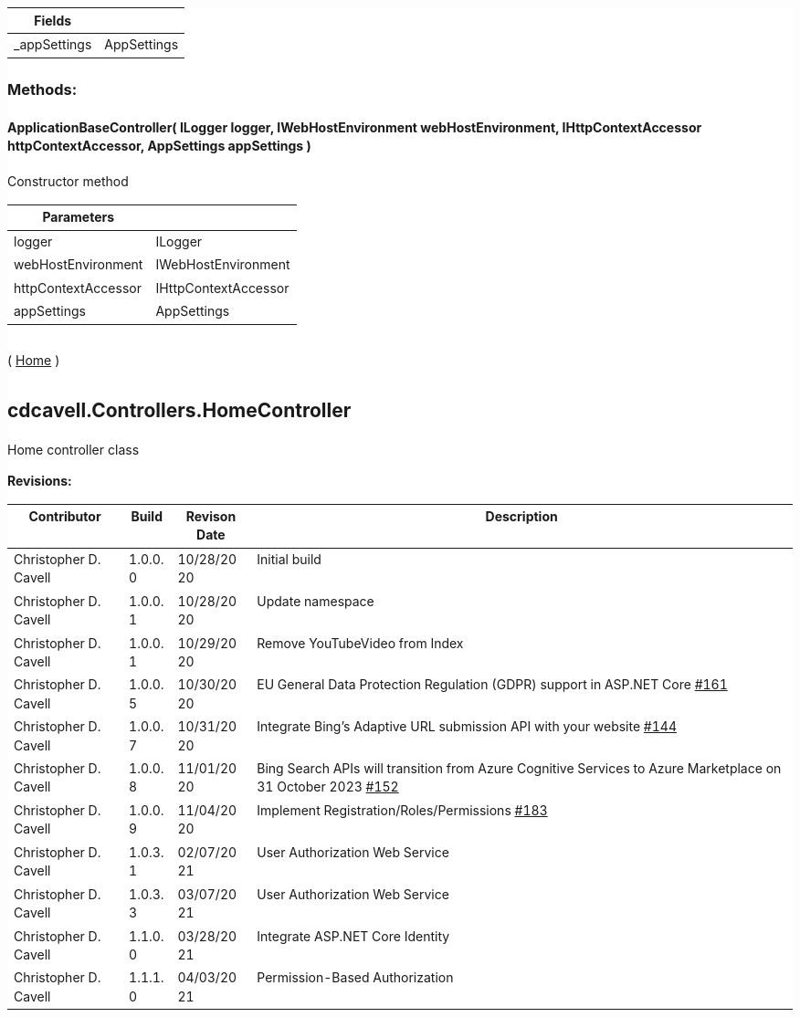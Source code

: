 
|Fields| |
| - | - |
|_appSettings|AppSettings|

### Methods:
#### ApplicationBaseController( ILogger<T> logger, IWebHostEnvironment webHostEnvironment, IHttpContextAccessor httpContextAccessor, AppSettings appSettings )

Constructor method

|Parameters| |
| - | - |
|logger|ILogger|
|webHostEnvironment|IWebHostEnvironment|
|httpContextAccessor|IHttpContextAccessor|
|appSettings|AppSettings|
## 

( [Home](Home) )


<a name='cdcavell.Controllers.HomeController'></a>

## cdcavell.Controllers.HomeController
Home controller class

__Revisions:__

| Contributor | Build | Revison Date | Description |
|-------------|-------|--------------|-------------|
| Christopher D. Cavell | 1.0.0.0 | 10/28/2020 | Initial build |
| Christopher D. Cavell | 1.0.0.1 | 10/28/2020 | Update namespace |
| Christopher D. Cavell | 1.0.0.1 | 10/29/2020 | Remove YouTubeVideo from Index |
| Christopher D. Cavell | 1.0.0.5 | 10/30/2020 | EU General Data Protection Regulation (GDPR) support in ASP.NET Core [#161](https://github.com/cdcavell/cdcavell.name/issues/161) |
| Christopher D. Cavell | 1.0.0.7 | 10/31/2020 | Integrate Bing’s Adaptive URL submission API with your website [#144](https://github.com/cdcavell/cdcavell.name/issues/144) |
| Christopher D. Cavell | 1.0.0.8 | 11/01/2020 | Bing Search APIs will transition from Azure Cognitive Services to Azure Marketplace on 31 October 2023 [#152](https://github.com/cdcavell/cdcavell.name/issues/152) |
| Christopher D. Cavell | 1.0.0.9 | 11/04/2020 | Implement Registration/Roles/Permissions [#183](https://github.com/cdcavell/cdcavell.name/issues/183) |
| Christopher D. Cavell | 1.0.3.1 | 02/07/2021 | User Authorization Web Service |
| Christopher D. Cavell | 1.0.3.3 | 03/07/2021 | User Authorization Web Service |
| Christopher D. Cavell | 1.1.0.0 | 03/28/2021 | Integrate ASP.NET Core Identity |
| Christopher D. Cavell | 1.1.1.0 | 04/03/2021 | Permission-Based Authorization |
